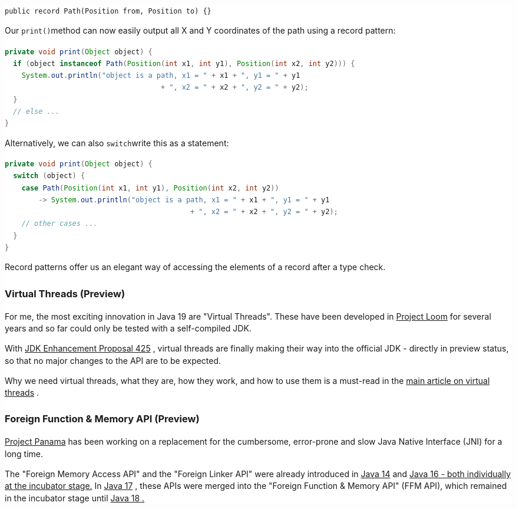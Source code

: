 ```
public record Path(Position from, Position to) {}
```

Our `print()`method can now easily output all X and Y coordinates of the path using a record pattern:

```java
private void print(Object object) {
  if (object instanceof Path(Position(int x1, int y1), Position(int x2, int y2))) {
    System.out.println("object is a path, x1 = " + x1 + ", y1 = " + y1 
                                     + ", x2 = " + x2 + ", y2 = " + y2);
  }
  // else ...
}
```

Alternatively, we can also `switch`write this as a statement:

```java
private void print(Object object) {
  switch (object) {
    case Path(Position(int x1, int y1), Position(int x2, int y2))
        -> System.out.println("object is a path, x1 = " + x1 + ", y1 = " + y1 
                                            + ", x2 = " + x2 + ", y2 = " + y2);
    // other cases ...
  }
}
```

Record patterns offer us an elegant way of accessing the elements of a record after a type check.

### Virtual Threads (Preview)

For me, the most exciting innovation in Java 19 are "Virtual Threads". These have been developed in [Project Loom](https://openjdk.org/projects/loom/) for several years and so far could only be tested with a self-compiled JDK.

With [JDK Enhancement Proposal 425](https://openjdk.org/jeps/425) , virtual threads are finally making their way into the official JDK - directly in preview status, so that no major changes to the API are to be expected.

Why we need virtual threads, what they are, how they work, and how to use them is a must-read in the [main article on virtual threads](https://www.java-springboot-kafka.github.io/de/java/virtual-threads/) .

### Foreign Function & Memory API (Preview)

[Project Panama](https://openjdk.org/projects/panama/) has been working on a replacement for the cumbersome, error-prone and slow Java Native Interface (JNI) for a long time.

The "Foreign Memory Access API" and the "Foreign Linker API" were already introduced in [Java 14](https://www.java-springboot-kafka.github.io/de/java/java-14-features-de/#Foreign-Memory_Access_API_Incubator) and [Java 16 - both individually at the incubator stage.](https://www.java-springboot-kafka.github.io/de/java/java-16-features-de/#Foreign_Linker_API_Incubator_Foreign-Memory_Access_API_Third_Incubator) In [Java 17](https://www.java-springboot-kafka.github.io/de/java/java-17-features-de/#Foreign_Function_Memory_API_Incubator) , these APIs were merged into the "Foreign Function & Memory API" (FFM API), which remained in the incubator stage until [Java 18 .](https://www.java-springboot-kafka.github.io/de/java/java-18-features-de/#Foreign_Function_Memory_API_Second_Incubator)

